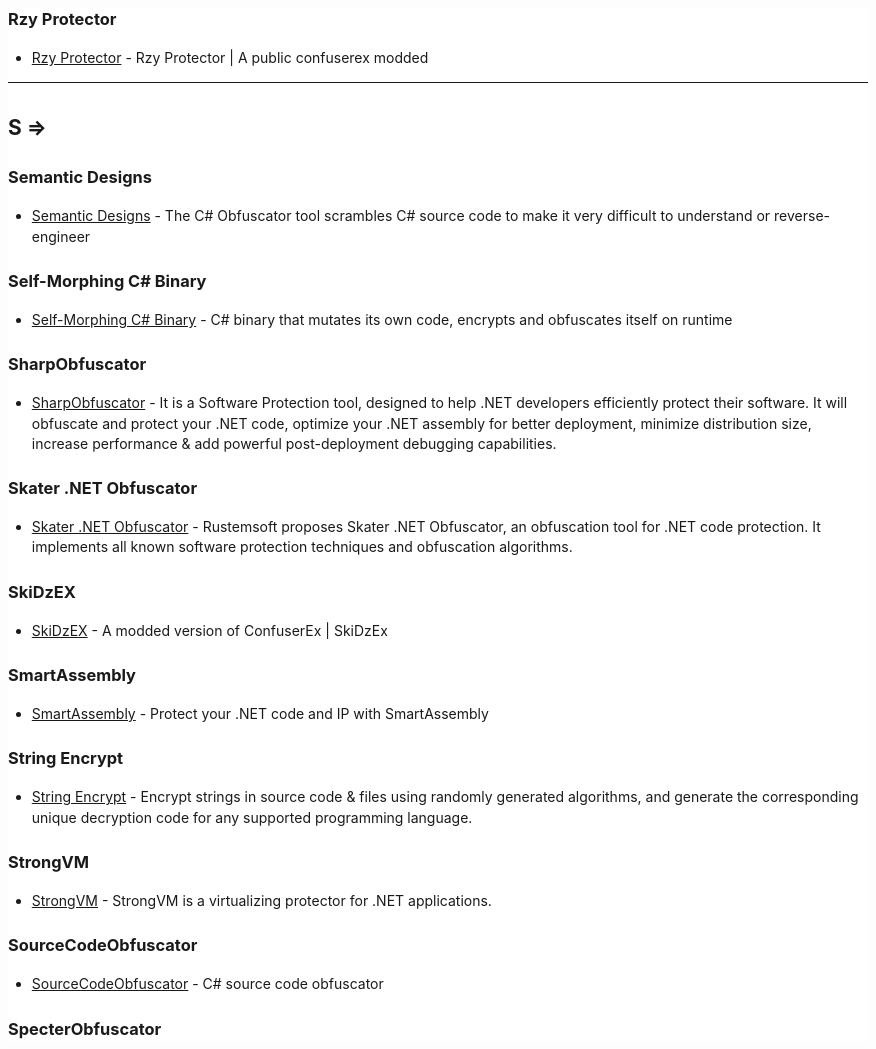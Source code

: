 ### Rzy Protector

* [Rzy Protector](https://github.com/Riziebtw/RzyProtector) - Rzy Protector | A public confuserex modded
------------------

## S =>

### Semantic Designs

* [Semantic Designs](http://www.semdesigns.com/products/obfuscators/csharpobfuscator.html) - The C# Obfuscator tool scrambles C# source code to make it very difficult to understand or reverse-engineer 
### Self-Morphing C# Binary

* [Self-Morphing C# Binary](https://github.com/bytecode77/self-morphing-csharp-binary) - C# binary that mutates its own code, encrypts and obfuscates itself on runtime
### SharpObfuscator

* [SharpObfuscator](https://archive.codeplex.com/?p=sharpobfuscator) - It is a Software Protection tool, designed to help .NET developers efficiently protect their software. It will obfuscate and protect your .NET code, optimize your .NET assembly for better deployment, minimize distribution size, increase performance & add powerful post-deployment debugging capabilities.
### Skater .NET Obfuscator

* [Skater .NET Obfuscator](http://rustemsoft.com/obfuscator.aspx) - Rustemsoft proposes Skater .NET Obfuscator, an obfuscation tool for .NET code protection. It implements all known software protection techniques and obfuscation algorithms.
### SkiDzEX

* [SkiDzEX](https://github.com/NotPrab/SkiDzEX) - A modded version of ConfuserEx | SkiDzEx
### SmartAssembly

* [SmartAssembly](https://www.red-gate.com/products/dotnet-development/smartassembly/) - Protect your .NET code and IP with SmartAssembly
### String Encrypt

* [String Encrypt](https://www.pelock.com/products/string-encrypt) - Encrypt strings in source code & files using randomly generated algorithms, and generate the corresponding unique decryption code for any supported programming language.
### StrongVM

* [StrongVM](https://github.com/Modify24x7/StrongVM) - StrongVM is a virtualizing protector for .NET applications.
### SourceCodeObfuscator

* [SourceCodeObfuscator](https://github.com/0x000N3X4N/SourceCodeObfuscator) - C# source code obfuscator
### SpecterObfuscator
